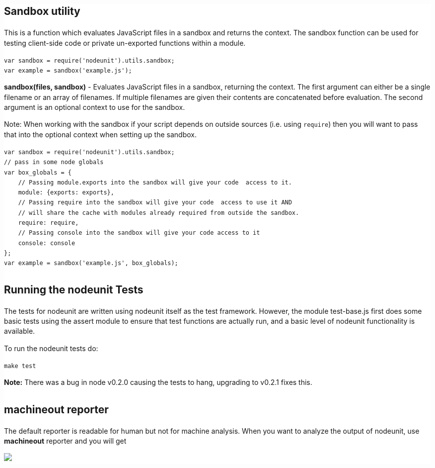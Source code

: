 Sandbox utility
---------------

This is a function which evaluates JavaScript files in a sandbox and returns the
context. The sandbox function can be used for testing client-side code or private
un-exported functions within a module.

    var sandbox = require('nodeunit').utils.sandbox;
    var example = sandbox('example.js');

__sandbox(files, sandbox)__ - Evaluates JavaScript files in a sandbox, returning
the context. The first argument can either be a single filename or an array of
filenames. If multiple filenames are given their contents are concatenated before
evaluation. The second argument is an optional context to use for the sandbox.

Note: When working with the sandbox if your script depends on outside sources
(i.e. using `require`) then you will want to pass that into the optional
context when setting up the sandbox.

    var sandbox = require('nodeunit').utils.sandbox;
    // pass in some node globals
    var box_globals = {
        // Passing module.exports into the sandbox will give your code  access to it.
        module: {exports: exports},
        // Passing require into the sandbox will give your code  access to use it AND
        // will share the cache with modules already required from outside the sandbox.
        require: require,
        // Passing console into the sandbox will give your code access to it
        console: console
    };
    var example = sandbox('example.js', box_globals);


Running the nodeunit Tests
--------------------------

The tests for nodeunit are written using nodeunit itself as the test framework.
However, the module test-base.js first does some basic tests using the assert
module to ensure that test functions are actually run, and a basic level of
nodeunit functionality is available.

To run the nodeunit tests do:

    make test

__Note:__ There was a bug in node v0.2.0 causing the tests to hang, upgrading
to v0.2.1 fixes this.


__machineout__ reporter
----------------------------------------------

The default reporter is readable for human but not for machine analysis.
When you want to analyze the output of nodeunit, use __machineout__ reporter and you will get

<img src="https://github.com/chrisjohn404/nodeunit-v1/raw/master/img/example_machineout.png" />
